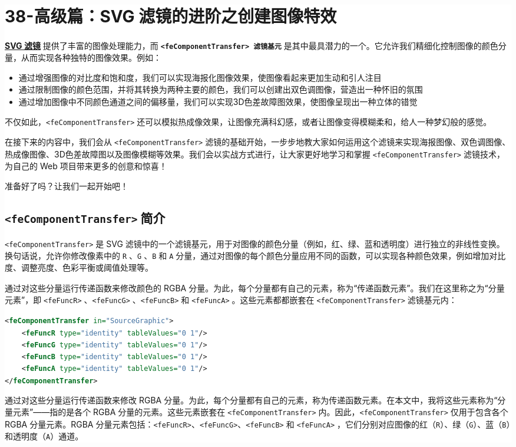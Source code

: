 # 38-高级篇：SVG 滤镜的进阶之创建图像特效

**[SVG 滤镜](https://juejin.cn/book/7341630791099383835/section/7366549423746187273)** 提供了丰富的图像处理能力，而 **`<feComponentTransfer> 滤镜基元`** 是其中最具潜力的一个。它允许我们精细化控制图像的颜色分量，从而实现各种独特的图像效果。例如：

  


-   通过增强图像的对比度和饱和度，我们可以实现海报化图像效果，使图像看起来更加生动和引人注目
-   通过限制图像的颜色范围，并将其转换为两种主要的颜色，我们可以创建出双色调图像，营造出一种怀旧的氛围
-   通过增加图像中不同颜色通道之间的偏移量，我们可以实现3D色差故障图效果，使图像呈现出一种立体的错觉

  


不仅如此，`<feComponentTransfer>` 还可以模拟热成像效果，让图像充满科幻感，或者让图像变得模糊柔和，给人一种梦幻般的感觉。

  


在接下来的内容中，我们会从 `<feComponentTransfer>` 滤镜的基础开始，一步步地教大家如何运用这个滤镜来实现海报图像、双色调图像、热成像图像、3D色差故障图以及图像模糊等效果。我们会以实战方式进行，让大家更好地学习和掌握 `<feComponentTransfer>` 滤镜技术，为自己的 Web 项目带来更多的创意和惊喜！

  


准备好了吗？让我们一起开始吧！

  


## `<feComponentTransfer>` 简介

  


`<feComponentTransfer>` 是 SVG 滤镜中的一个滤镜基元，用于对图像的颜色分量（例如，红、绿、蓝和透明度）进行独立的非线性变换。换句话说，允许你修改像素中的 `R` 、`G` 、`B` 和 `A` 分量，通过对图像的每个颜色分量应用不同的函数，可以实现各种颜色效果，例如增加对比度、调整亮度、色彩平衡或阈值处理等。

  


通过对这些分量运行传递函数来修改颜色的 RGBA 分量。为此，每个分量都有自己的元素，称为“传递函数元素”。我们在这里称之为“分量元素”，即 `<feFuncR>` 、`<feFuncG>` 、`<feFuncB>` 和 `<feFuncA>` 。这些元素都都嵌套在 `<feComponentTransfer>` 滤镜基元内：

  


```XML
<feComponentTransfer in="SourceGraphic">
    <feFuncR type="identity" tableValues="0 1"/>
    <feFuncG type="identity" tableValues="0 1"/>
    <feFuncB type="identity" tableValues="0 1"/>
    <feFuncA type="identity" tableValues="0 1"/>
</feComponentTransfer>
```

  


通过对这些分量运行传递函数来修改 RGBA 分量。为此，每个分量都有自己的元素，称为传递函数元素。在本文中，我将这些元素称为“分量元素”——指的是各个 RGBA 分量的元素。这些元素嵌套在 `<feComponentTransfer>` 内。因此，`<feComponentTransfer>` 仅用于包含各个 RGBA 分量元素。RGBA 分量元素包括：`<feFuncR>`、`<feFuncG>`、`<feFuncB>` 和 `<feFuncA>` ，它们分别对应图像的红（`R`）、绿（`G`）、蓝（`B`）和透明度（`A`）通道。

  

